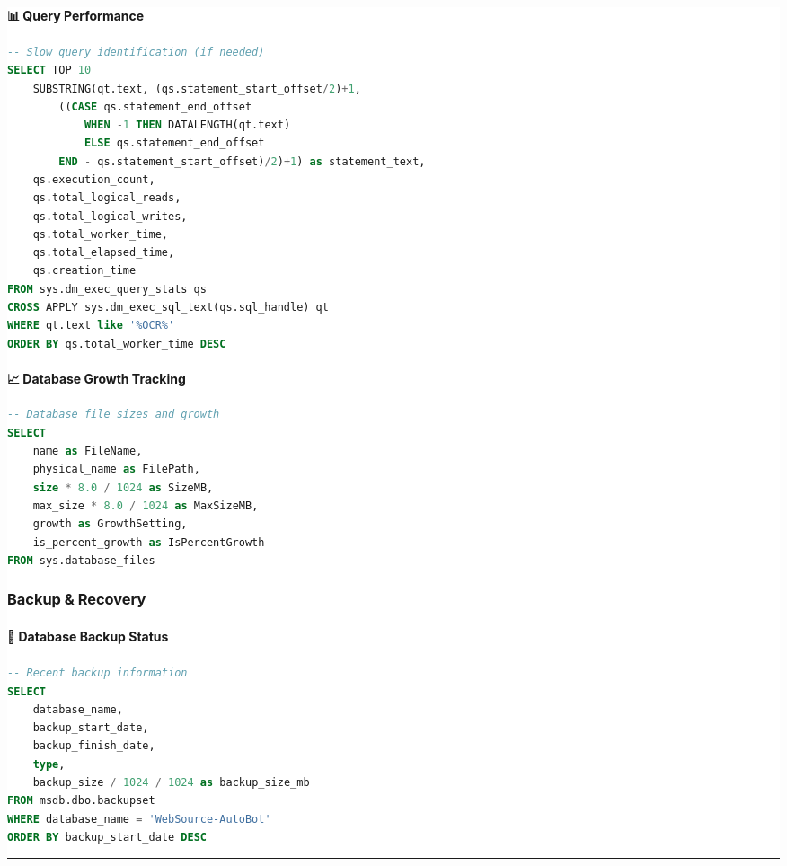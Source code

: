 #### **📊 Query Performance**
```sql
-- Slow query identification (if needed)
SELECT TOP 10 
    SUBSTRING(qt.text, (qs.statement_start_offset/2)+1,
        ((CASE qs.statement_end_offset
            WHEN -1 THEN DATALENGTH(qt.text)
            ELSE qs.statement_end_offset
        END - qs.statement_start_offset)/2)+1) as statement_text,
    qs.execution_count,
    qs.total_logical_reads,
    qs.total_logical_writes,
    qs.total_worker_time,
    qs.total_elapsed_time,
    qs.creation_time
FROM sys.dm_exec_query_stats qs
CROSS APPLY sys.dm_exec_sql_text(qs.sql_handle) qt
WHERE qt.text like '%OCR%'
ORDER BY qs.total_worker_time DESC
```

#### **📈 Database Growth Tracking**
```sql
-- Database file sizes and growth
SELECT 
    name as FileName,
    physical_name as FilePath,
    size * 8.0 / 1024 as SizeMB,
    max_size * 8.0 / 1024 as MaxSizeMB,
    growth as GrowthSetting,
    is_percent_growth as IsPercentGrowth
FROM sys.database_files
```

### **Backup & Recovery**

#### **💾 Database Backup Status**
```sql
-- Recent backup information
SELECT 
    database_name,
    backup_start_date,
    backup_finish_date,
    type,
    backup_size / 1024 / 1024 as backup_size_mb
FROM msdb.dbo.backupset 
WHERE database_name = 'WebSource-AutoBot'
ORDER BY backup_start_date DESC
```

---
